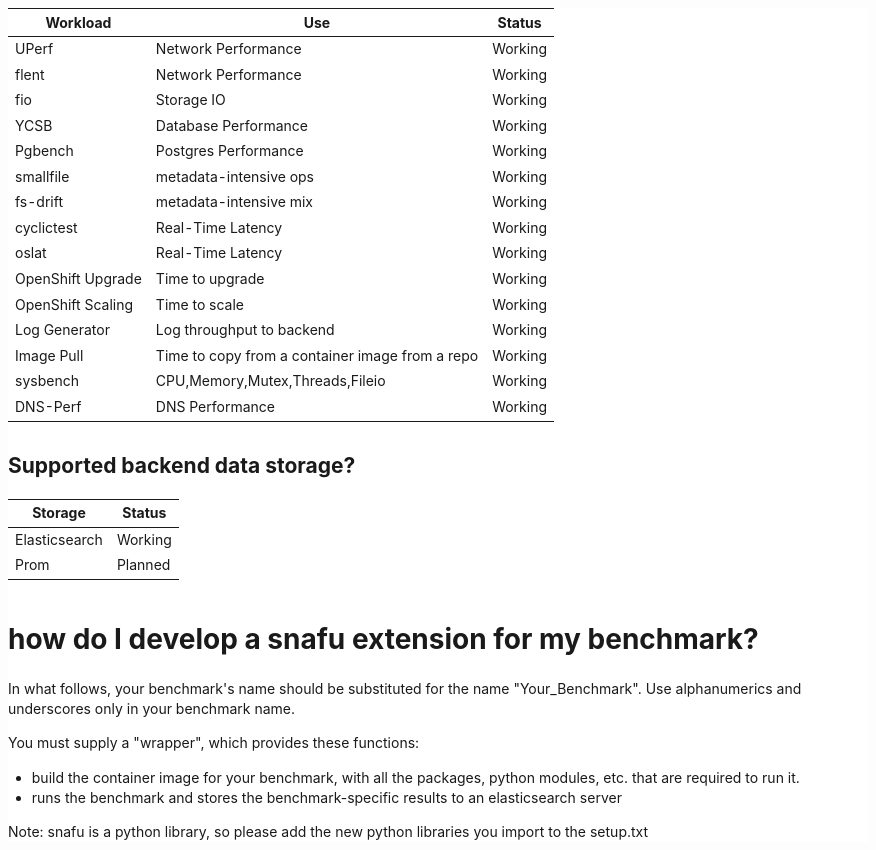 | Workload                       | Use                    | Status             |
| ------------------------------ | ---------------------- | ------------------ |
| UPerf                          | Network Performance    | Working            |
| flent                          | Network Performance    | Working            |
| fio                            | Storage IO             | Working            |
| YCSB                           | Database Performance   | Working            |
| Pgbench                        | Postgres Performance   | Working            |
| smallfile                      | metadata-intensive ops | Working            |
| fs-drift                       | metadata-intensive mix | Working            |
| cyclictest                     | Real-Time Latency      | Working            |
| oslat                          | Real-Time Latency              | Working            |
| OpenShift Upgrade              | Time to upgrade                | Working            |
| OpenShift Scaling              | Time to scale                  | Working            |
| Log Generator                  | Log throughput to backend      | Working            |
| Image Pull                     | Time to copy from a container image from a repo | Working |
| sysbench                       | CPU,Memory,Mutex,Threads,Fileio | Working |
| DNS-Perf                       | DNS Performance                | Working            |

## Supported backend data storage?

| Storage        | Status   |
| -------------- | -------- |
| Elasticsearch  | Working  |
| Prom           | Planned  |


# how do I develop a snafu extension for my benchmark?

In what follows, your benchmark's name should be substituted for the name "Your_Benchmark".  Use alphanumerics and
underscores only in your benchmark name.

You must supply a "wrapper", which provides these functions:
* build the container image for your benchmark, with all the packages, python modules, etc. that are required to run it.
* runs the benchmark and stores the benchmark-specific results to an elasticsearch server

Note: snafu is a python library, so please add the new python libraries you import
to the setup.txt
